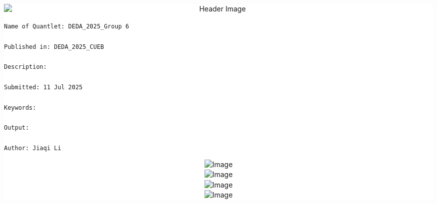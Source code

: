 <div style="margin: 0; padding: 0; text-align: center; border: none;">
<a href="https://quantlet.com" target="_blank" style="text-decoration: none; border: none;">
<img src="https://github.com/StefanGam/test-repo/blob/main/quantlet_design.png?raw=true" alt="Header Image" width="100%" style="margin: 0; padding: 0; display: block; border: none;" />
</a>
</div>

```
Name of Quantlet: DEDA_2025_Group 6

Published in: DEDA_2025_CUEB

Description: 

Submitted: 11 Jul 2025

Keywords: 

Output: 

Author: Jiaqi Li

```
<div align="center">
<img src="https://raw.githubusercontent.com/QuantLet/DEDA_2025_CUEB/main/HW3/DEDA_2025_Group%206/heatmap_abstract.png" alt="Image" />
</div>

<div align="center">
<img src="https://raw.githubusercontent.com/QuantLet/DEDA_2025_CUEB/main/HW3/DEDA_2025_Group%206/wordcloud_blue.png" alt="Image" />
</div>

<div align="center">
<img src="https://raw.githubusercontent.com/QuantLet/DEDA_2025_CUEB/main/HW3/DEDA_2025_Group%206/wordcloud_dark.png" alt="Image" />
</div>

<div align="center">
<img src="https://raw.githubusercontent.com/QuantLet/DEDA_2025_CUEB/main/HW3/DEDA_2025_Group%206/wordcloud_default.png" alt="Image" />
</div>

